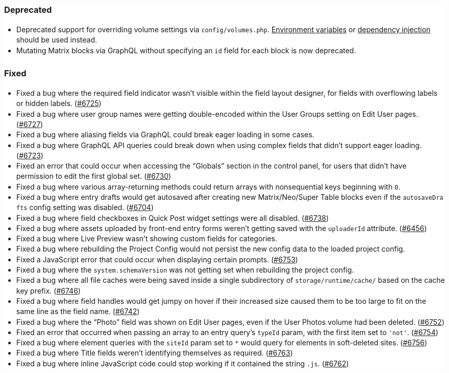 
### Deprecated
- Deprecated support for overriding volume settings via `config/volumes.php`. [Environment variables](https://craftcms.com/docs/3.x/config/#environmental-configuration) or [dependency injection](https://craftcms.com/knowledge-base/using-local-volumes-for-development) should be used instead.
- Mutating Matrix blocks via GraphQL without specifying an `id` field for each block is now deprecated.

### Fixed
- Fixed a bug where the required field indicator wasn’t visible within the field layout designer, for fields with overflowing labels or hidden labels. ([#6725](https://github.com/craftcms/cms/issues/6725))
- Fixed a bug where user group names were getting double-encoded within the User Groups setting on Edit User pages. ([#6727](https://github.com/craftcms/cms/issues/6727))
- Fixed a bug where aliasing fields via GraphQL could break eager loading in some cases.
- Fixed a bug where GraphQL API queries could break down when using complex fields that didn’t support eager loading. ([#6723](https://github.com/craftcms/cms/issues/6723))
- Fixed an error that could occur when accessing the “Globals” section in the control panel, for users that didn’t have permission to edit the first global set. ([#6730](https://github.com/craftcms/cms/pull/6730))
- Fixed a bug where various array-returning methods could return arrays with nonsequential keys beginning with `0`.
- Fixed a bug where entry drafts would get autosaved after creating new Matrix/Neo/Super Table blocks even if the `autosaveDrafts` config setting was disabled. ([#6704](https://github.com/craftcms/cms/issues/6704))
- Fixed a bug where field checkboxes in Quick Post widget settings were all disabled. ([#6738](https://github.com/craftcms/cms/issues/6738))
- Fixed a bug where assets uploaded by front-end entry forms weren’t getting saved with the `uploaderId` attribute. ([#6456](https://github.com/craftcms/cms/issues/6456))
- Fixed a bug where Live Preview wasn’t showing custom fields for categories.
- Fixed a bug where rebuilding the Project Config would not persist the new config data to the loaded project config.
- Fixed a JavaScript error that could occur when displaying certain prompts. ([#6753](https://github.com/craftcms/cms/issues/6753))
- Fixed a bug where the `system.schemaVersion` was not getting set when rebuilding the project config.
- Fixed a bug where all file caches were being saved inside a single subdirectory of `storage/runtime/cache/` based on the cache key prefix. ([#6746](https://github.com/craftcms/cms/issues/6746))
- Fixed a bug where field handles would get jumpy on hover if their increased size caused them to be too large to fit on the same line as the field name. ([#6742](https://github.com/craftcms/cms/issues/6742))
- Fixed a bug where the “Photo” field was shown on Edit User pages, even if the User Photos volume had been deleted. ([#6752](https://github.com/craftcms/cms/issues/6752))
- Fixed an error that occurred when passing an array to an entry query’s `typeId` param, with the first item set to `'not'`. ([#6754](https://github.com/craftcms/cms/issues/6754))
- Fixed a bug where element queries with the `siteId` param set to `*` would query for elements in soft-deleted sites. ([#6756](https://github.com/craftcms/cms/issues/6756))
- Fixed a bug where Title fields weren’t identifying themselves as required. ([#6763](https://github.com/craftcms/cms/issues/6763))
- Fixed a bug where inline JavaScript code could stop working if it contained the string `.js`. ([#6762](https://github.com/craftcms/cms/issues/6762))
